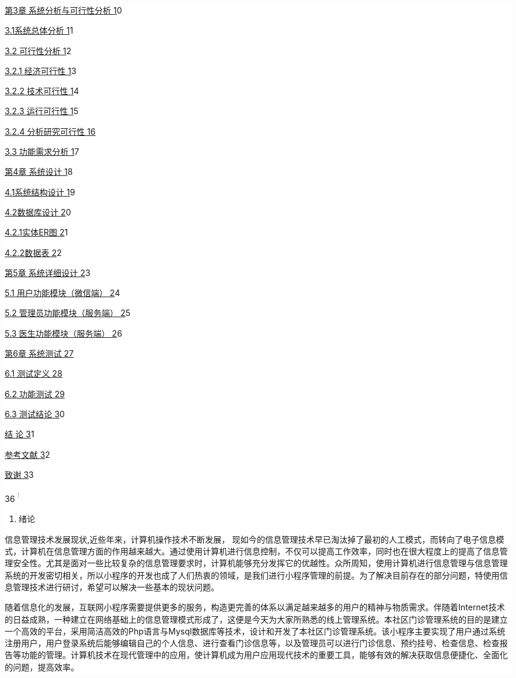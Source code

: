[第3章 系统分析与可行性分析	1](#_Toc26298)0

[3.1系统总体分析	1](#_Toc11562)1

[3.2 可行性分析	1](#_Toc11562)2

[3.2.1 经济可行性	1](#_Toc19293)3

[3.2.2 技术可行性	1](#_Toc19293)4

[3.2.3 运行可行性	1](#_Toc19293)5

[3.2.4 分析研究可行性	16](#_Toc19293)

[3.3 功能需求分析	1](#_Toc11562)7

[第4章 系统设计	1](#_Toc11155)8

[4.1系统结构设计	1](#_Toc23284)9

[4.2数据库设计	2](#_Toc8785)0

[4.2.1实体ER图	2](#_Toc16687)1

[4.2.2数据表	2](#_Toc25958)2

[第5章 系统详细设计	2](#_Toc5943)3

[5.1  用户功能模块（微信端）	2](#_Toc918)4

[5.2  管理员功能模块（服务端）	2](#_Toc24954)5

[5.3  医生功能模块（服务端）	2](#_Toc24954)6

[第6章 系统测试	27](#_Toc11378)

[6.1 测试定义	28](#_Toc6876)

[6.2 功能测试	29](#_Toc4347)

[6.3 测试结论	3](#_Toc18490)0

[结  论	3](#_Toc7269)1

[参考文献	3](#_Toc25788)2

[致谢	3](#_Toc14628)3


36
![](/md/blog.001.png)

1. 绪论

信息管理技术发展现状,近些年来，计算机操作技术不断发展， 现如今的信息管理技术早已淘汰掉了最初的人工模式，而转向了电子信息模式，计算机在信息管理方面的作用越来越大。通过使用计算机进行信息控制，不仅可以提高工作效率，同时也在很大程度上的提高了信息管理安全性。尤其是面对一些比较复杂的信息管理要求时，计算机能够充分发挥它的优越性。众所周知，使用计算机进行信息管理与信息管理系统的开发密切相关，所以小程序的开发也成了人们热衷的领域，是我们进行小程序管理的前提。为了解决目前存在的部分问题，特使用信息管理技术进行研讨，希望可以解决一些基本的现状问题。  

随着信息化的发展，互联网小程序需要提供更多的服务，构造更完善的体系以满足越来越多的用户的精神与物质需求。伴随着Internet技术的日益成熟，一种建立在网络基础上的信息管理模式形成了，这便是今天为大家所熟悉的线上管理系统。本社区门诊管理系统的目的是建立一个高效的平台，采用简洁高效的Php语言与Mysql数据库等技术，设计和开发了本社区门诊管理系统。该小程序主要实现了用户通过系统注册用户，用户登录系统后能够编辑自己的个人信息、进行查看门诊信息等，以及管理员可以进行门诊信息、预约挂号、检查信息、检查报告等功能的管理。计算机技术在现代管理中的应用，使计算机成为用户应用现代技术的重要工具，能够有效的解决获取信息便捷化、全面化的问题，提高效率。

